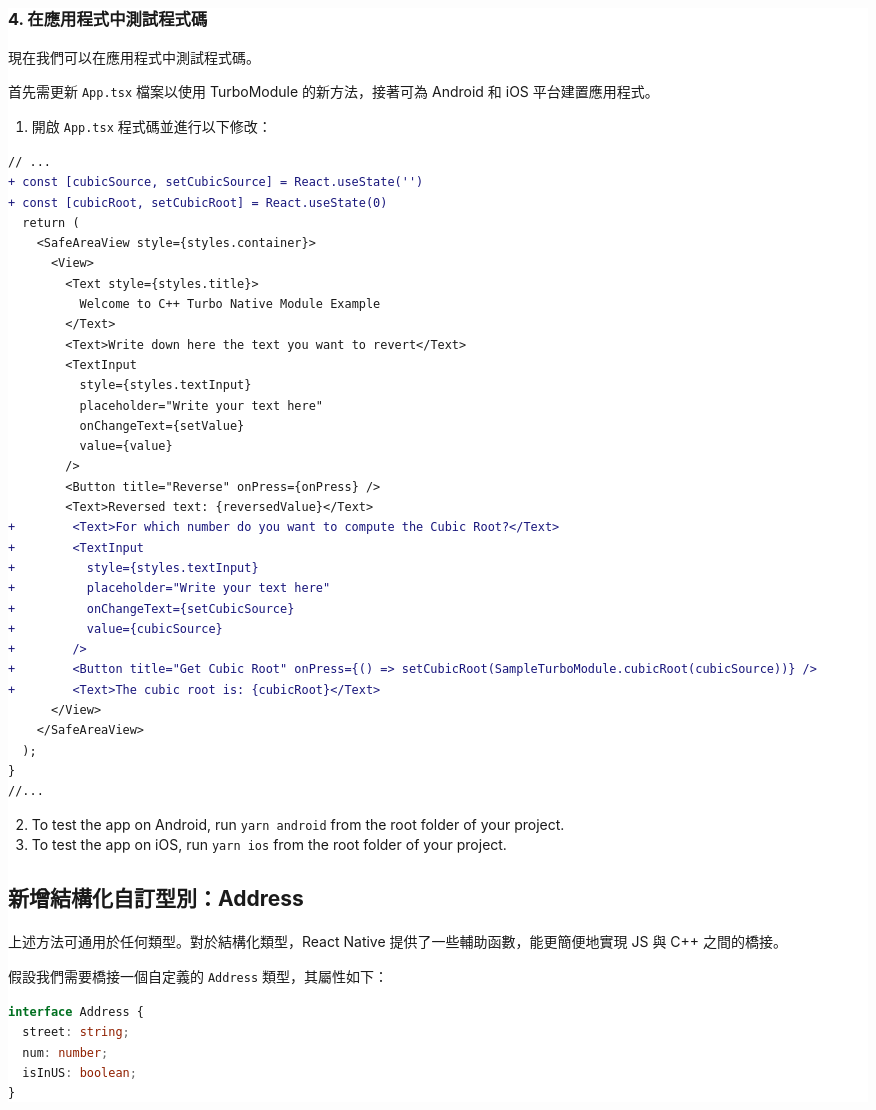 ### 4. 在應用程式中測試程式碼

現在我們可以在應用程式中測試程式碼。

首先需更新 `App.tsx` 檔案以使用 TurboModule 的新方法，接著可為 Android 和 iOS 平台建置應用程式。

1. 開啟 `App.tsx` 程式碼並進行以下修改：

```diff title="App.tsx"
// ...
+ const [cubicSource, setCubicSource] = React.useState('')
+ const [cubicRoot, setCubicRoot] = React.useState(0)
  return (
    <SafeAreaView style={styles.container}>
      <View>
        <Text style={styles.title}>
          Welcome to C++ Turbo Native Module Example
        </Text>
        <Text>Write down here the text you want to revert</Text>
        <TextInput
          style={styles.textInput}
          placeholder="Write your text here"
          onChangeText={setValue}
          value={value}
        />
        <Button title="Reverse" onPress={onPress} />
        <Text>Reversed text: {reversedValue}</Text>
+        <Text>For which number do you want to compute the Cubic Root?</Text>
+        <TextInput
+          style={styles.textInput}
+          placeholder="Write your text here"
+          onChangeText={setCubicSource}
+          value={cubicSource}
+        />
+        <Button title="Get Cubic Root" onPress={() => setCubicRoot(SampleTurboModule.cubicRoot(cubicSource))} />
+        <Text>The cubic root is: {cubicRoot}</Text>
      </View>
    </SafeAreaView>
  );
}
//...
```

2. To test the app on Android, run `yarn android` from the root folder of your project.
3. To test the app on iOS, run `yarn ios` from the root folder of your project.

## 新增結構化自訂型別：Address

上述方法可通用於任何類型。對於結構化類型，React Native 提供了一些輔助函數，能更簡便地實現 JS 與 C++ 之間的橋接。

假設我們需要橋接一個自定義的 `Address` 類型，其屬性如下：

```ts
interface Address {
  street: string;
  num: number;
  isInUS: boolean;
}
```
